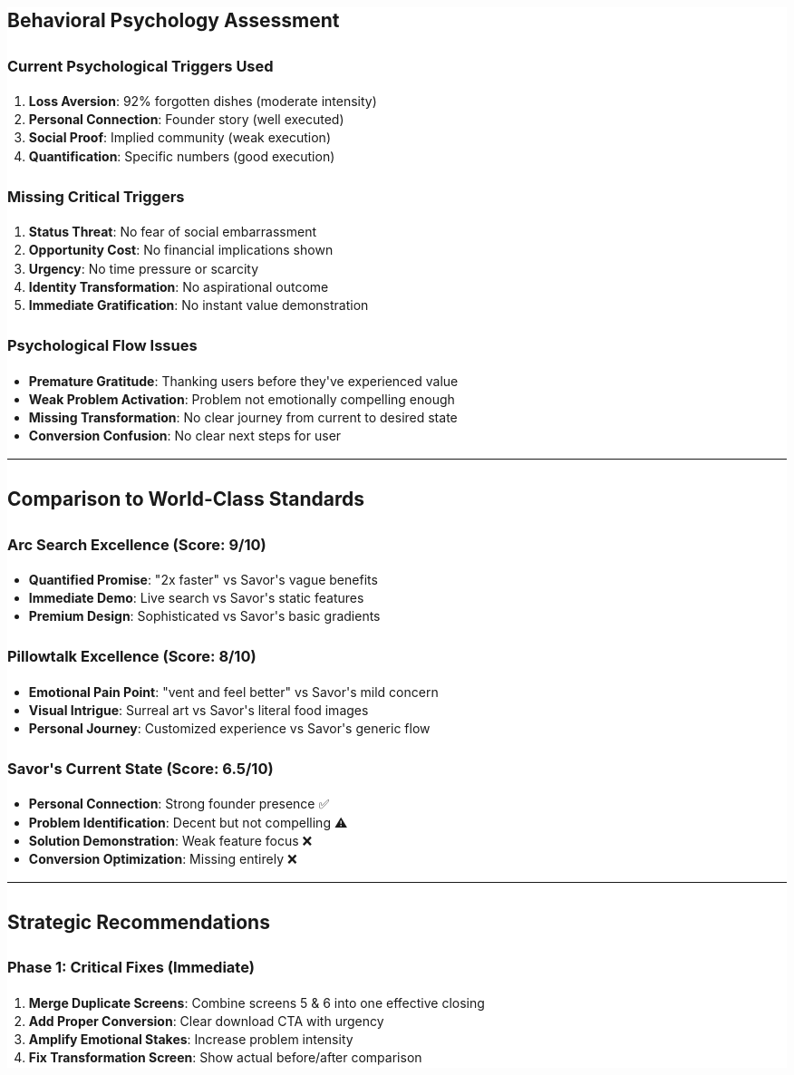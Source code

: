 
## Behavioral Psychology Assessment

### Current Psychological Triggers Used
1. **Loss Aversion**: 92% forgotten dishes (moderate intensity)
2. **Personal Connection**: Founder story (well executed)
3. **Social Proof**: Implied community (weak execution)
4. **Quantification**: Specific numbers (good execution)

### Missing Critical Triggers
1. **Status Threat**: No fear of social embarrassment
2. **Opportunity Cost**: No financial implications shown
3. **Urgency**: No time pressure or scarcity
4. **Identity Transformation**: No aspirational outcome
5. **Immediate Gratification**: No instant value demonstration

### Psychological Flow Issues
- **Premature Gratitude**: Thanking users before they've experienced value
- **Weak Problem Activation**: Problem not emotionally compelling enough
- **Missing Transformation**: No clear journey from current to desired state
- **Conversion Confusion**: No clear next steps for user

---

## Comparison to World-Class Standards

### Arc Search Excellence (Score: 9/10)
- **Quantified Promise**: "2x faster" vs Savor's vague benefits
- **Immediate Demo**: Live search vs Savor's static features
- **Premium Design**: Sophisticated vs Savor's basic gradients

### Pillowtalk Excellence (Score: 8/10)
- **Emotional Pain Point**: "vent and feel better" vs Savor's mild concern
- **Visual Intrigue**: Surreal art vs Savor's literal food images
- **Personal Journey**: Customized experience vs Savor's generic flow

### Savor's Current State (Score: 6.5/10)
- **Personal Connection**: Strong founder presence ✅
- **Problem Identification**: Decent but not compelling ⚠️
- **Solution Demonstration**: Weak feature focus ❌
- **Conversion Optimization**: Missing entirely ❌

---

## Strategic Recommendations

### Phase 1: Critical Fixes (Immediate)
1. **Merge Duplicate Screens**: Combine screens 5 & 6 into one effective closing
2. **Add Proper Conversion**: Clear download CTA with urgency
3. **Amplify Emotional Stakes**: Increase problem intensity
4. **Fix Transformation Screen**: Show actual before/after comparison
